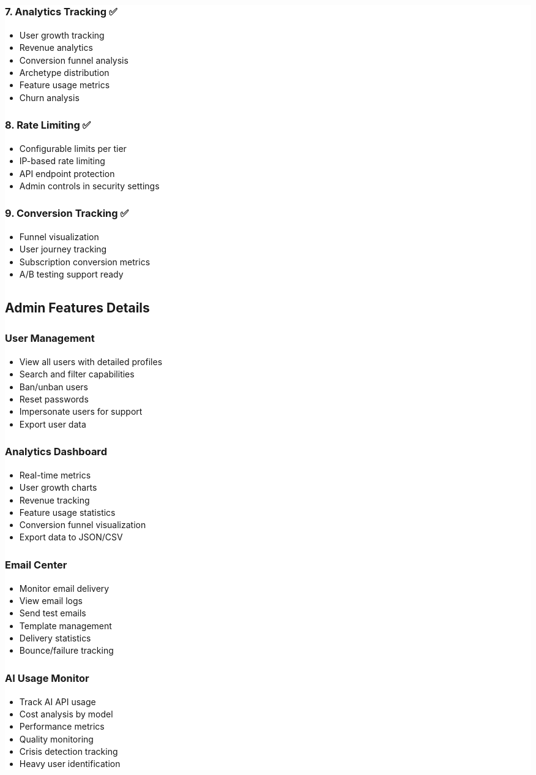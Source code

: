 ### 7. Analytics Tracking ✅
- User growth tracking
- Revenue analytics
- Conversion funnel analysis
- Archetype distribution
- Feature usage metrics
- Churn analysis

### 8. Rate Limiting ✅
- Configurable limits per tier
- IP-based rate limiting
- API endpoint protection
- Admin controls in security settings

### 9. Conversion Tracking ✅
- Funnel visualization
- User journey tracking
- Subscription conversion metrics
- A/B testing support ready

## Admin Features Details

### User Management
- View all users with detailed profiles
- Search and filter capabilities
- Ban/unban users
- Reset passwords
- Impersonate users for support
- Export user data

### Analytics Dashboard
- Real-time metrics
- User growth charts
- Revenue tracking
- Feature usage statistics
- Conversion funnel visualization
- Export data to JSON/CSV

### Email Center
- Monitor email delivery
- View email logs
- Send test emails
- Template management
- Delivery statistics
- Bounce/failure tracking

### AI Usage Monitor
- Track AI API usage
- Cost analysis by model
- Performance metrics
- Quality monitoring
- Crisis detection tracking
- Heavy user identification

